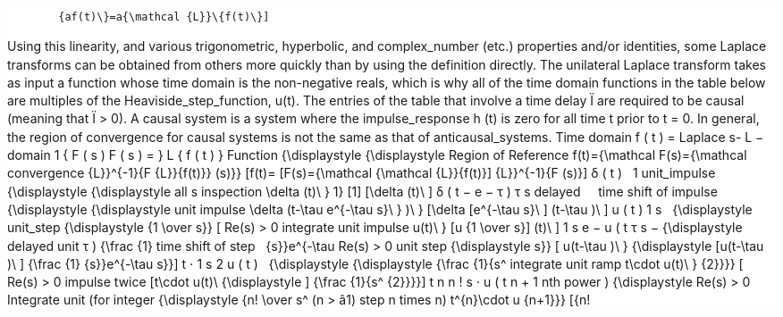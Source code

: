             {af(t)\}=a{\mathcal {L}}\{f(t)\}]
Using this linearity, and various trigonometric, hyperbolic, and complex_number
(etc.) properties and/or identities, some Laplace transforms can be obtained
from others more quickly than by using the definition directly.
The unilateral Laplace transform takes as input a function whose time domain is
the non-negative reals, which is why all of the time domain functions in the
table below are multiples of the Heaviside_step_function, u(t).
The entries of the table that involve a time delay Ï are required to be causal
(meaning that Ï > 0). A causal system is a system where the impulse_response h
(t) is zero for all time t prior to t = 0. In general, the region of
convergence for causal systems is not the same as that of anticausal_systems.
              Time domain
                  f ( t ) =  Laplace s-
              L    &#x2212;  domain
              1   { F ( s )      F ( s ) =
              }              L   { f ( t ) }
Function      {\displaystyle {\displaystyle  Region of          Reference
              f(t)={\mathcal F(s)={\mathcal  convergence
              {L}}^{-1}\{F   {L}}\{f(t)\}}
              (s)\}}  [f(t)= [F(s)={\mathcal
              {\mathcal      {L}}\{f(t)\}]
              {L}}^{-1}\{F
              (s)\}]
                 &#x03B4;
              ( t ) &#xA0;      1
unit_impulse  {\displaystyle {\displaystyle  all s              inspection
              \delta (t)\ }  1}  [1]
              [\delta (t)\ ]
                 &#x03B4;
              ( t &#x2212;       e  &#x2212;
              &#x03C4; )     &#x03C4; s
delayed       &#xA0;         &#xA0;                             time shift of
impulse       {\displaystyle {\displaystyle                     unit impulse
              \delta (t-\tau e^{-\tau s}\ }
              )\ }  [\delta  [e^{-\tau s}\ ]
              (t-\tau )\ ]
                 u ( t )          1 s
              &#xA0;         {\displaystyle
unit_step     {\displaystyle {1 \over s}}  [ Re(s) > 0          integrate unit impulse
              u(t)\ }  [u    {1 \over s}]
              (t)\ ]
                                  1 s    e
                             &#x2212;
                 u ( t       &#x03C4; s
              &#x2212;       {\displaystyle
delayed unit  &#x03C4; )     {\frac {1}                         time shift of
step          &#xA0;         {s}}e^{-\tau    Re(s) > 0          unit step
              {\displaystyle s}}  [
              u(t-\tau )\ }  {\displaystyle
              [u(t-\tau )\ ] {\frac {1}
                             {s}}e^{-\tau
                             s}}]
                 t &#x22C5;       1  s  2
              u ( t ) &#xA0; {\displaystyle
              {\displaystyle {\frac {1}{s^                      integrate unit
ramp          t\cdot u(t)\ } {2}}}}  [       Re(s) > 0          impulse twice
              [t\cdot u(t)\  {\displaystyle
              ]              {\frac {1}{s^
                             {2}}}}]
                  t  n             n !   s
              &#x22C5; u ( t n + 1
nth power     )              {\displaystyle  Re(s) > 0          Integrate unit
(for integer  {\displaystyle {n! \over s^    (n > â1)      step n times
n)            t^{n}\cdot u   {n+1}}}  [{n!